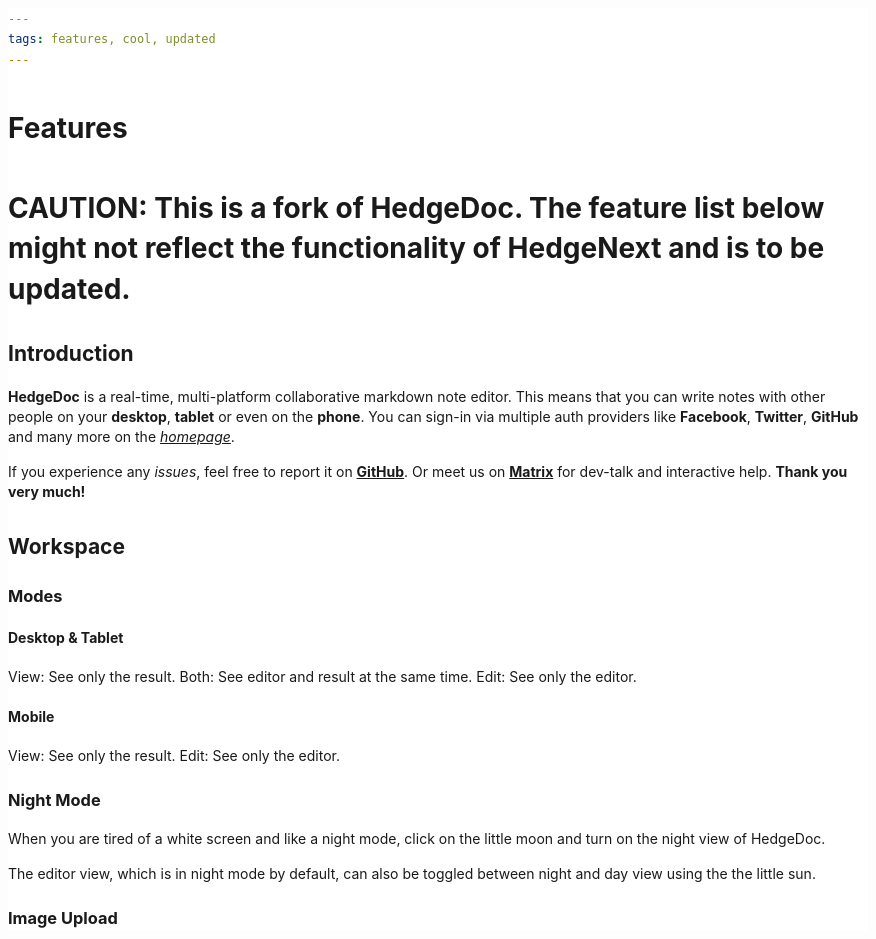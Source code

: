 ```yaml
---
tags: features, cool, updated
---
```

# Features

# CAUTION: This is a fork of HedgeDoc. The feature list below might not reflect the functionality of HedgeNext and is to be updated.

## Introduction

**HedgeDoc** is a real-time, multi-platform collaborative markdown note editor.
This means that you can write notes with other people on your **desktop**, **tablet** or even on the **phone**.
You can sign-in via multiple auth providers like **Facebook**, **Twitter**, **GitHub** and many more on the [*homepage*](/).

If you experience any *issues*, feel free to report it on [**GitHub**](https://github.com/hedgedoc/hedgedoc/issues).
Or meet us on [**Matrix**](https://chat.hedgedoc.org) for dev-talk and interactive help.
**Thank you very much!**

## Workspace

### Modes

#### Desktop & Tablet

<i class="fa fa-eye fa-fw"></i> View: See only the result.
<i class="fa fa-columns fa-fw"></i> Both: See editor and result at the same time.
<i class="fa fa-pencil fa-fw"></i> Edit: See only the editor.

#### Mobile

<i class="fa fa-eye fa-fw"></i> View: See only the result.
<i class="fa fa-pencil fa-fw"></i> Edit: See only the editor.

### Night Mode

When you are tired of a white screen and like a night mode, click on the little moon <i class="fa fa-moon-o"></i> and turn on the night view of HedgeDoc.

The editor view, which is in night mode by default, can also be toggled between night and day view using the the little sun<i class="fa fa-sun-o fa-fw"></i>.

### Image Upload
